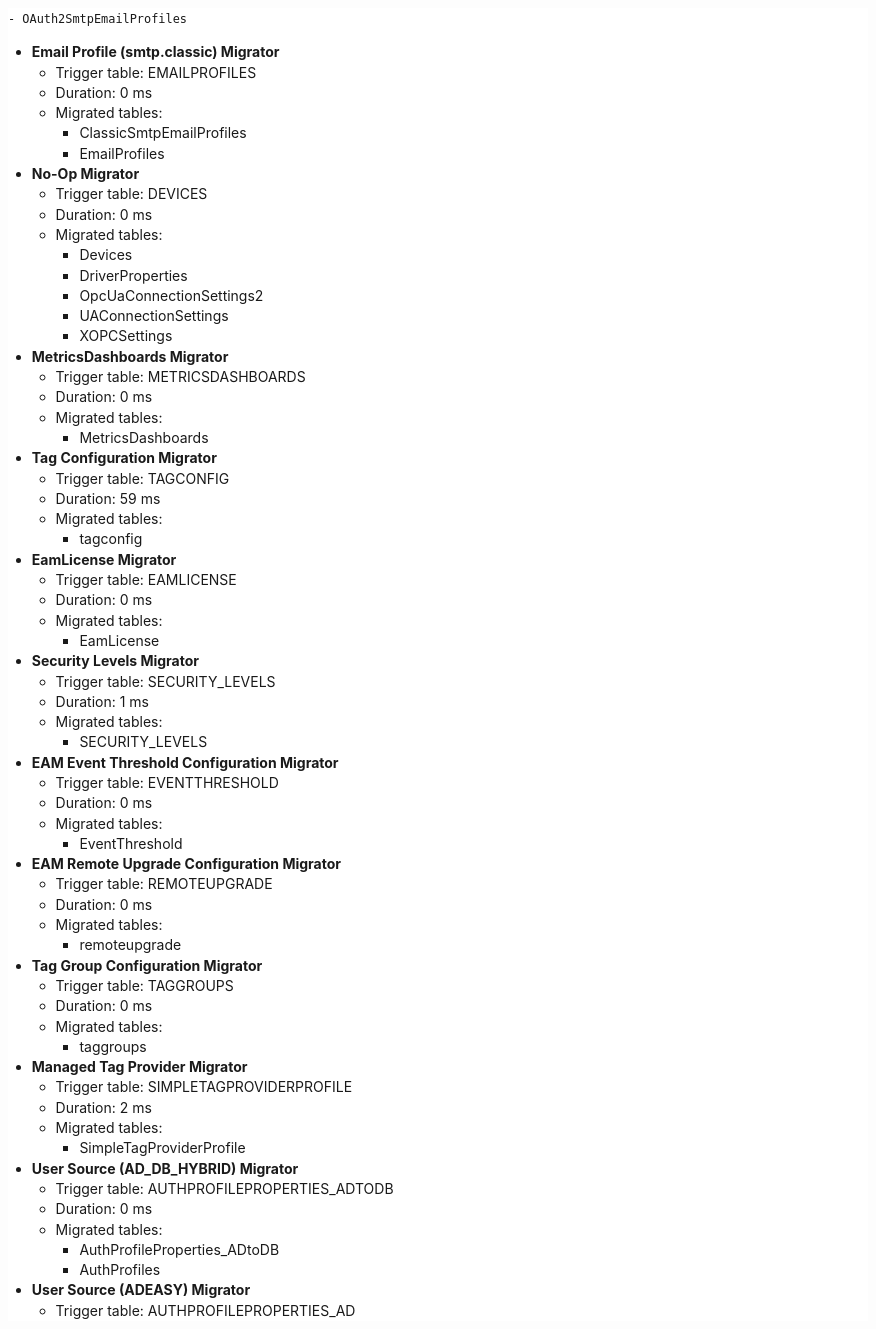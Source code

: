     - OAuth2SmtpEmailProfiles
- **Email Profile (smtp.classic) Migrator**
  - Trigger table: EMAILPROFILES
  - Duration: 0 ms
  - Migrated tables:
    - ClassicSmtpEmailProfiles
    - EmailProfiles
- **No-Op Migrator**
  - Trigger table: DEVICES
  - Duration: 0 ms
  - Migrated tables:
    - Devices
    - DriverProperties
    - OpcUaConnectionSettings2
    - UAConnectionSettings
    - XOPCSettings
- **MetricsDashboards Migrator**
  - Trigger table: METRICSDASHBOARDS
  - Duration: 0 ms
  - Migrated tables:
    - MetricsDashboards
- **Tag Configuration Migrator**
  - Trigger table: TAGCONFIG
  - Duration: 59 ms
  - Migrated tables:
    - tagconfig
- **EamLicense Migrator**
  - Trigger table: EAMLICENSE
  - Duration: 0 ms
  - Migrated tables:
    - EamLicense
- **Security Levels Migrator**
  - Trigger table: SECURITY_LEVELS
  - Duration: 1 ms
  - Migrated tables:
    - SECURITY_LEVELS
- **EAM Event Threshold Configuration Migrator**
  - Trigger table: EVENTTHRESHOLD
  - Duration: 0 ms
  - Migrated tables:
    - EventThreshold
- **EAM Remote Upgrade Configuration Migrator**
  - Trigger table: REMOTEUPGRADE
  - Duration: 0 ms
  - Migrated tables:
    - remoteupgrade
- **Tag Group Configuration Migrator**
  - Trigger table: TAGGROUPS
  - Duration: 0 ms
  - Migrated tables:
    - taggroups
- **Managed Tag Provider Migrator**
  - Trigger table: SIMPLETAGPROVIDERPROFILE
  - Duration: 2 ms
  - Migrated tables:
    - SimpleTagProviderProfile
- **User Source (AD_DB_HYBRID) Migrator**
  - Trigger table: AUTHPROFILEPROPERTIES_ADTODB
  - Duration: 0 ms
  - Migrated tables:
    - AuthProfileProperties_ADtoDB
    - AuthProfiles
- **User Source (ADEASY) Migrator**
  - Trigger table: AUTHPROFILEPROPERTIES_AD